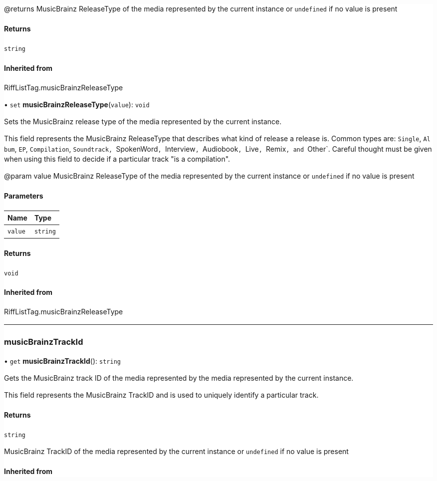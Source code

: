 @returns
    MusicBrainz ReleaseType of the media represented by the current instance or
    `undefined` if no value is present

#### Returns

`string`

#### Inherited from

RiffListTag.musicBrainzReleaseType

• `set` **musicBrainzReleaseType**(`value`): `void`

Sets the MusicBrainz release type of the media represented by the current instance.

This field represents the MusicBrainz ReleaseType that describes what kind of release
a release is. Common types are: `Single`, `Album`, `EP`, `Compilation`, `Soundtrack,
`SpokenWord`, `Interview`, `Audiobook`, `Live`, `Remix`, and `Other`. Careful thought
must be given when using this field to decide if a particular track "is a compilation".

@param value MusicBrainz ReleaseType of the media represented by the current instance or
    `undefined` if no value is present

#### Parameters

| Name | Type |
| :------ | :------ |
| `value` | `string` |

#### Returns

`void`

#### Inherited from

RiffListTag.musicBrainzReleaseType

___

### musicBrainzTrackId

• `get` **musicBrainzTrackId**(): `string`

Gets the MusicBrainz track ID of the media represented by the media represented by the
current instance.

This field represents the MusicBrainz TrackID and is used to uniquely identify a
particular track.

#### Returns

`string`

MusicBrainz TrackID of the media represented by the current instance or `undefined`
    if no value is present

#### Inherited from
